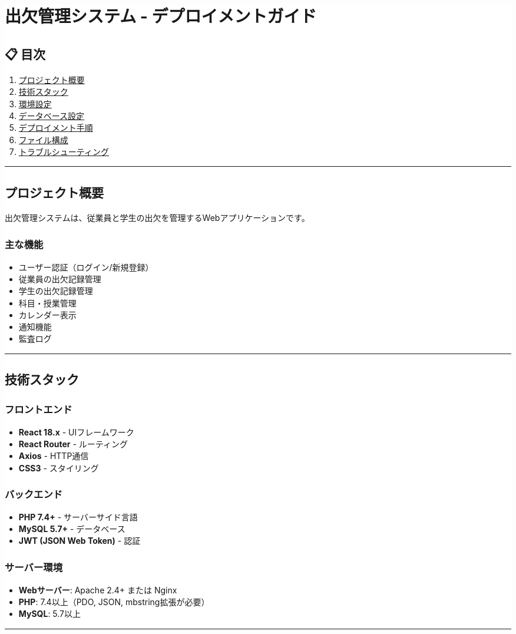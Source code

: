 # 出欠管理システム - デプロイメントガイド

## 📋 目次
1. [プロジェクト概要](#プロジェクト概要)
2. [技術スタック](#技術スタック)
3. [環境設定](#環境設定)
4. [データベース設定](#データベース設定)
5. [デプロイメント手順](#デプロイメント手順)
6. [ファイル構成](#ファイル構成)
7. [トラブルシューティング](#トラブルシューティング)

---

## プロジェクト概要

出欠管理システムは、従業員と学生の出欠を管理するWebアプリケーションです。

### 主な機能
- ユーザー認証（ログイン/新規登録）
- 従業員の出欠記録管理
- 学生の出欠記録管理
- 科目・授業管理
- カレンダー表示
- 通知機能
- 監査ログ

---

## 技術スタック

### フロントエンド
- **React 18.x** - UIフレームワーク
- **React Router** - ルーティング
- **Axios** - HTTP通信
- **CSS3** - スタイリング

### バックエンド
- **PHP 7.4+** - サーバーサイド言語
- **MySQL 5.7+** - データベース
- **JWT (JSON Web Token)** - 認証

### サーバー環境
- **Webサーバー**: Apache 2.4+ または Nginx
- **PHP**: 7.4以上（PDO, JSON, mbstring拡張が必要）
- **MySQL**: 5.7以上

---
